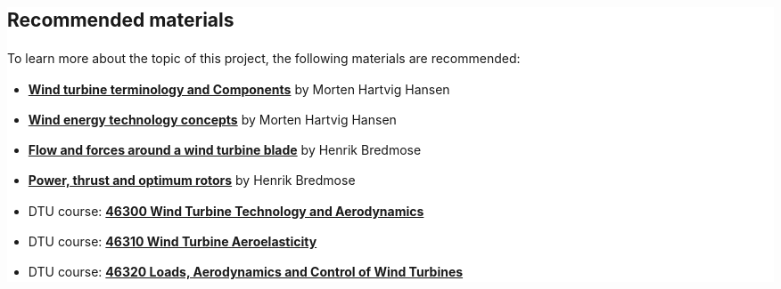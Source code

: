 

## Recommended materials
To learn more about the topic of this project, the following materials are
recommended:

* [**Wind turbine terminology and Components**](
    https://youtu.be/P9SyZvHrJvc) by Morten Hartvig Hansen

* [**Wind energy technology concepts**](
    https://youtu.be/ySzLm00Uq8s) by Morten Hartvig Hansen

* [**Flow and forces around a wind turbine blade**](
    https://youtu.be/wOkm1oqpRhk) by Henrik Bredmose

* [**Power, thrust and optimum rotors**](
    https://youtu.be/NkGPb4YHN5M) by Henrik Bredmose

* DTU course: [**46300 Wind Turbine Technology and Aerodynamics**](
    https://kurser.dtu.dk/course/46300)

* DTU course: [**46310 Wind Turbine Aeroelasticity**](
    https://kurser.dtu.dk/course/46310)

* DTU course: [**46320 Loads, Aerodynamics and Control of Wind Turbines**](
    https://kurser.dtu.dk/course/46320)
